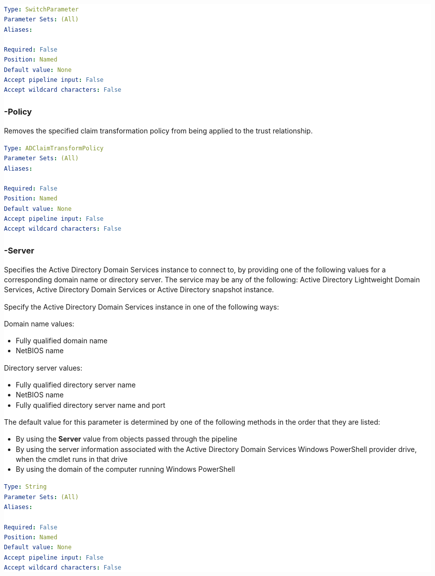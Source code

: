 ```yaml
Type: SwitchParameter
Parameter Sets: (All)
Aliases: 

Required: False
Position: Named
Default value: None
Accept pipeline input: False
Accept wildcard characters: False
```

### -Policy
Removes the specified claim transformation policy from being applied to the trust relationship.

```yaml
Type: ADClaimTransformPolicy
Parameter Sets: (All)
Aliases: 

Required: False
Position: Named
Default value: None
Accept pipeline input: False
Accept wildcard characters: False
```

### -Server
Specifies the Active Directory Domain Services instance to connect to, by providing one of the following values for a corresponding domain name or directory server.
The service may be any of the following: Active Directory Lightweight Domain Services, Active Directory Domain Services or Active Directory snapshot instance.

Specify the Active Directory Domain Services instance in one of the following ways: 

Domain name values:

- Fully qualified domain name
- NetBIOS name

Directory server values: 

- Fully qualified directory server name
- NetBIOS name
- Fully qualified directory server name and port

The default value for this parameter is determined by one of the following methods in the order that they are listed:

- By using the **Server** value from objects passed through the pipeline
- By using the server information associated with the Active Directory Domain Services Windows PowerShell provider drive, when the cmdlet runs in that drive
- By using the domain of the computer running Windows PowerShell

```yaml
Type: String
Parameter Sets: (All)
Aliases: 

Required: False
Position: Named
Default value: None
Accept pipeline input: False
Accept wildcard characters: False
```

